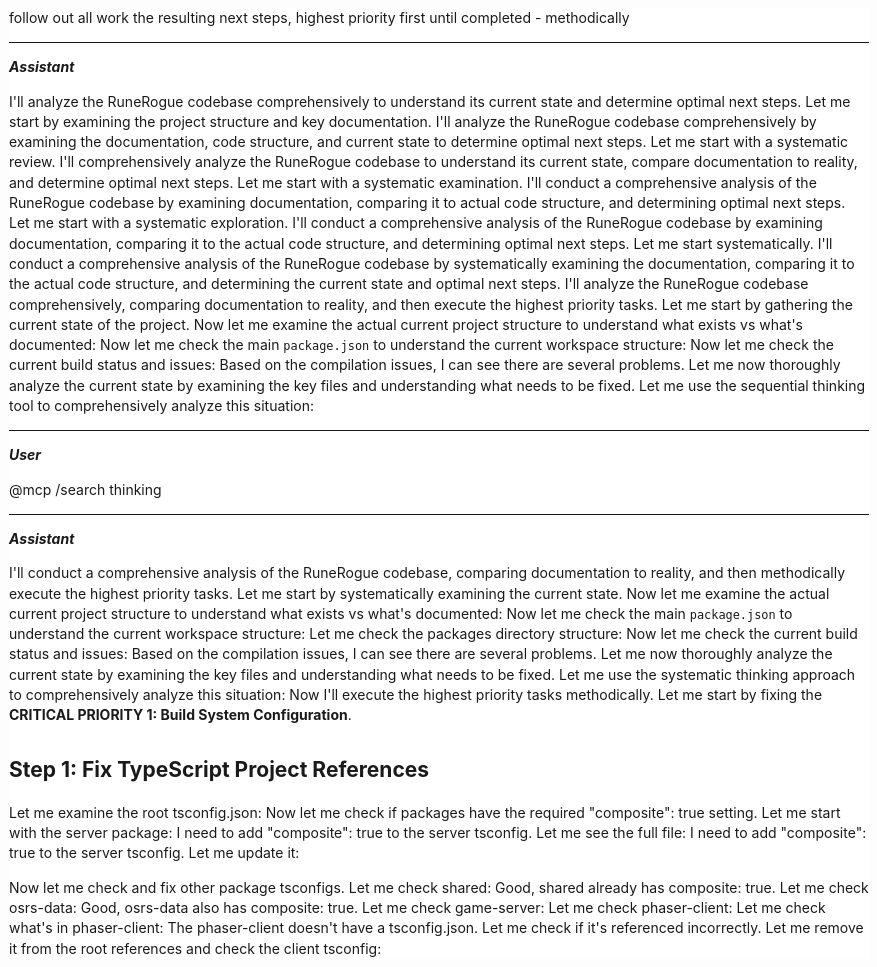 follow out all work the resulting next steps, highest priority first until completed - methodically

---

_**Assistant**_

I'll analyze the RuneRogue codebase comprehensively to understand its current state and determine optimal next steps. Let me start by examining the project structure and key documentation. I'll analyze the RuneRogue codebase comprehensively by examining the documentation, code structure, and current state to determine optimal next steps. Let me start with a systematic review. I'll comprehensively analyze the RuneRogue codebase to understand its current state, compare documentation to reality, and determine optimal next steps. Let me start with a systematic examination. I'll conduct a comprehensive analysis of the RuneRogue codebase by examining documentation, comparing it to actual code structure, and determining optimal next steps. Let me start with a systematic exploration. I'll conduct a comprehensive analysis of the RuneRogue codebase by examining documentation, comparing it to the actual code structure, and determining optimal next steps. Let me start systematically. I'll conduct a comprehensive analysis of the RuneRogue codebase by systematically examining the documentation, comparing it to the actual code structure, and determining the current state and optimal next steps. I'll analyze the RuneRogue codebase comprehensively, comparing documentation to reality, and then execute the highest priority tasks. Let me start by gathering the current state of the project. Now let me examine the actual current project structure to understand what exists vs what's documented: Now let me check the main `package.json` to understand the current workspace structure: Now let me check the current build status and issues: Based on the compilation issues, I can see there are several problems. Let me now thoroughly analyze the current state by examining the key files and understanding what needs to be fixed. Let me use the sequential thinking tool to comprehensively analyze this situation: 

---

_**User**_

@mcp /search thinking

---

_**Assistant**_

I'll conduct a comprehensive analysis of the RuneRogue codebase, comparing documentation to reality, and then methodically execute the highest priority tasks. Let me start by systematically examining the current state. Now let me examine the actual current project structure to understand what exists vs what's documented: Now let me check the main `package.json` to understand the current workspace structure: Let me check the packages directory structure: Now let me check the current build status and issues: Based on the compilation issues, I can see there are several problems. Let me now thoroughly analyze the current state by examining the key files and understanding what needs to be fixed. Let me use the systematic thinking approach to comprehensively analyze this situation: Now I'll execute the highest priority tasks methodically. Let me start by fixing the **CRITICAL PRIORITY 1: Build System Configuration**.

## Step 1: Fix TypeScript Project References

Let me examine the root tsconfig.json: Now let me check if packages have the required "composite": true setting. Let me start with the server package: I need to add "composite": true to the server tsconfig. Let me see the full file: I need to add "composite": true to the server tsconfig. Let me update it: 
```

```
Now let me check and fix other package tsconfigs. Let me check shared: Good, shared already has composite: true. Let me check osrs-data: Good, osrs-data also has composite: true. Let me check game-server: Let me check phaser-client: Let me check what's in phaser-client: The phaser-client doesn't have a tsconfig.json. Let me check if it's referenced incorrectly. Let me remove it from the root references and check the client tsconfig: 
```

```
